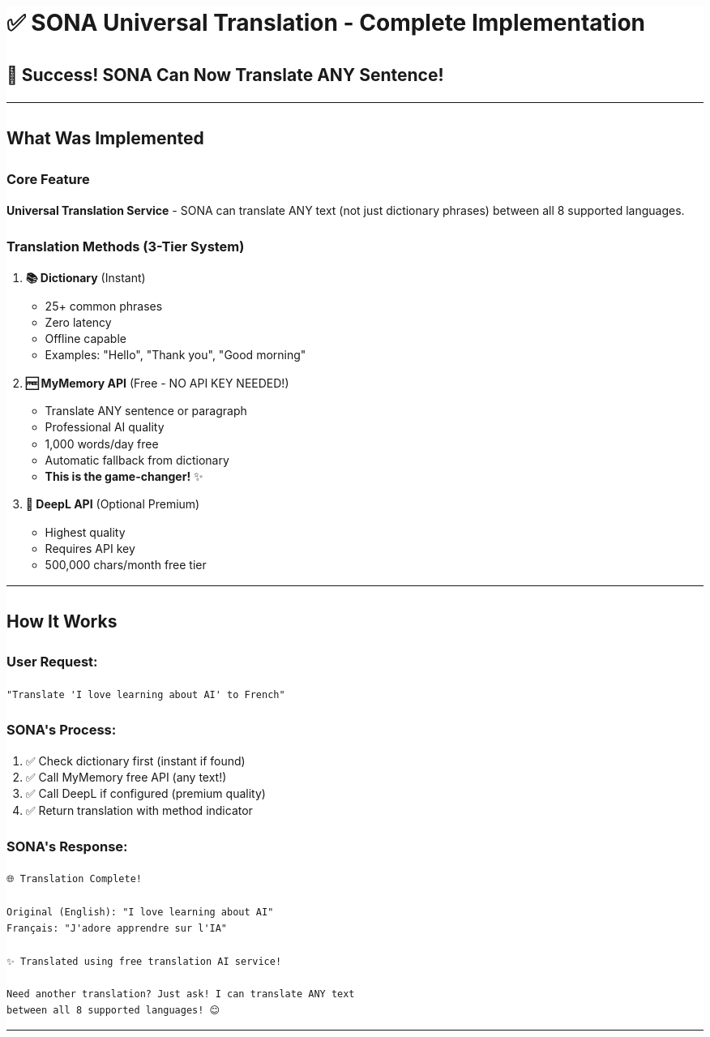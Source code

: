 # ✅ SONA Universal Translation - Complete Implementation

## 🎉 Success! SONA Can Now Translate ANY Sentence!

---

## What Was Implemented

### Core Feature
**Universal Translation Service** - SONA can translate ANY text (not just dictionary phrases) between all 8 supported languages.

### Translation Methods (3-Tier System)

1. **📚 Dictionary** (Instant)
   - 25+ common phrases
   - Zero latency
   - Offline capable
   - Examples: "Hello", "Thank you", "Good morning"

2. **🆓 MyMemory API** (Free - NO API KEY NEEDED!)
   - Translate ANY sentence or paragraph
   - Professional AI quality
   - 1,000 words/day free
   - Automatic fallback from dictionary
   - **This is the game-changer!** ✨

3. **💎 DeepL API** (Optional Premium)
   - Highest quality
   - Requires API key
   - 500,000 chars/month free tier

---

## How It Works

### User Request:
```
"Translate 'I love learning about AI' to French"
```

### SONA's Process:
1. ✅ Check dictionary first (instant if found)
2. ✅ Call MyMemory free API (any text!)
3. ✅ Call DeepL if configured (premium quality)
4. ✅ Return translation with method indicator

### SONA's Response:
```
🌐 Translation Complete!

Original (English): "I love learning about AI"
Français: "J'adore apprendre sur l'IA"

✨ Translated using free translation AI service!

Need another translation? Just ask! I can translate ANY text 
between all 8 supported languages! 😊
```

---